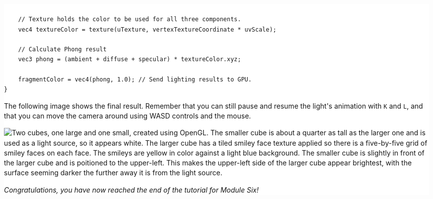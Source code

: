 ```

    // Texture holds the color to be used for all three components.
    vec4 textureColor = texture(uTexture, vertexTextureCoordinate * uvScale);

    // Calculate Phong result
    vec3 phong = (ambient + diffuse + specular) * textureColor.xyz;

    fragmentColor = vec4(phong, 1.0); // Send lighting results to GPU.
}
```

The following image shows the final result. Remember that you can still pause and resume the light's animation with `K` and `L`, and that you can move the camera around using WASD controls and the mouse.

![Two cubes, one large and one small, created using OpenGL. The smaller cube is about a quarter as tall as the larger one and is used as a light source, so it appears white. The larger cube has a tiled smiley face texture applied so there is a five-by-five grid of smiley faces on each face. The smileys are yellow in color against a light blue background. The smaller cube is slightly in front of the larger cube and is poitioned to the upper-left. This makes the upper-left side of the larger cube appear brightest, with the surface seeming darker the further away it is from the light source.](./texture_and_shading.png)

_Congratulations, you have now reached the end of the tutorial for Module Six!_

